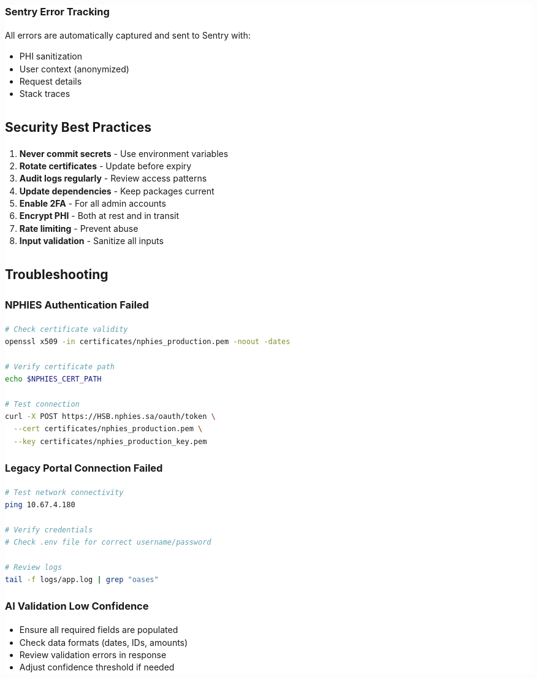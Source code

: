 ### Sentry Error Tracking

All errors are automatically captured and sent to Sentry with:
- PHI sanitization
- User context (anonymized)
- Request details
- Stack traces

## Security Best Practices

1. **Never commit secrets** - Use environment variables
2. **Rotate certificates** - Update before expiry
3. **Audit logs regularly** - Review access patterns
4. **Update dependencies** - Keep packages current
5. **Enable 2FA** - For all admin accounts
6. **Encrypt PHI** - Both at rest and in transit
7. **Rate limiting** - Prevent abuse
8. **Input validation** - Sanitize all inputs

## Troubleshooting

### NPHIES Authentication Failed
```bash
# Check certificate validity
openssl x509 -in certificates/nphies_production.pem -noout -dates

# Verify certificate path
echo $NPHIES_CERT_PATH

# Test connection
curl -X POST https://HSB.nphies.sa/oauth/token \
  --cert certificates/nphies_production.pem \
  --key certificates/nphies_production_key.pem
```

### Legacy Portal Connection Failed
```bash
# Test network connectivity
ping 10.67.4.180

# Verify credentials
# Check .env file for correct username/password

# Review logs
tail -f logs/app.log | grep "oases"
```

### AI Validation Low Confidence
- Ensure all required fields are populated
- Check data formats (dates, IDs, amounts)
- Review validation errors in response
- Adjust confidence threshold if needed
